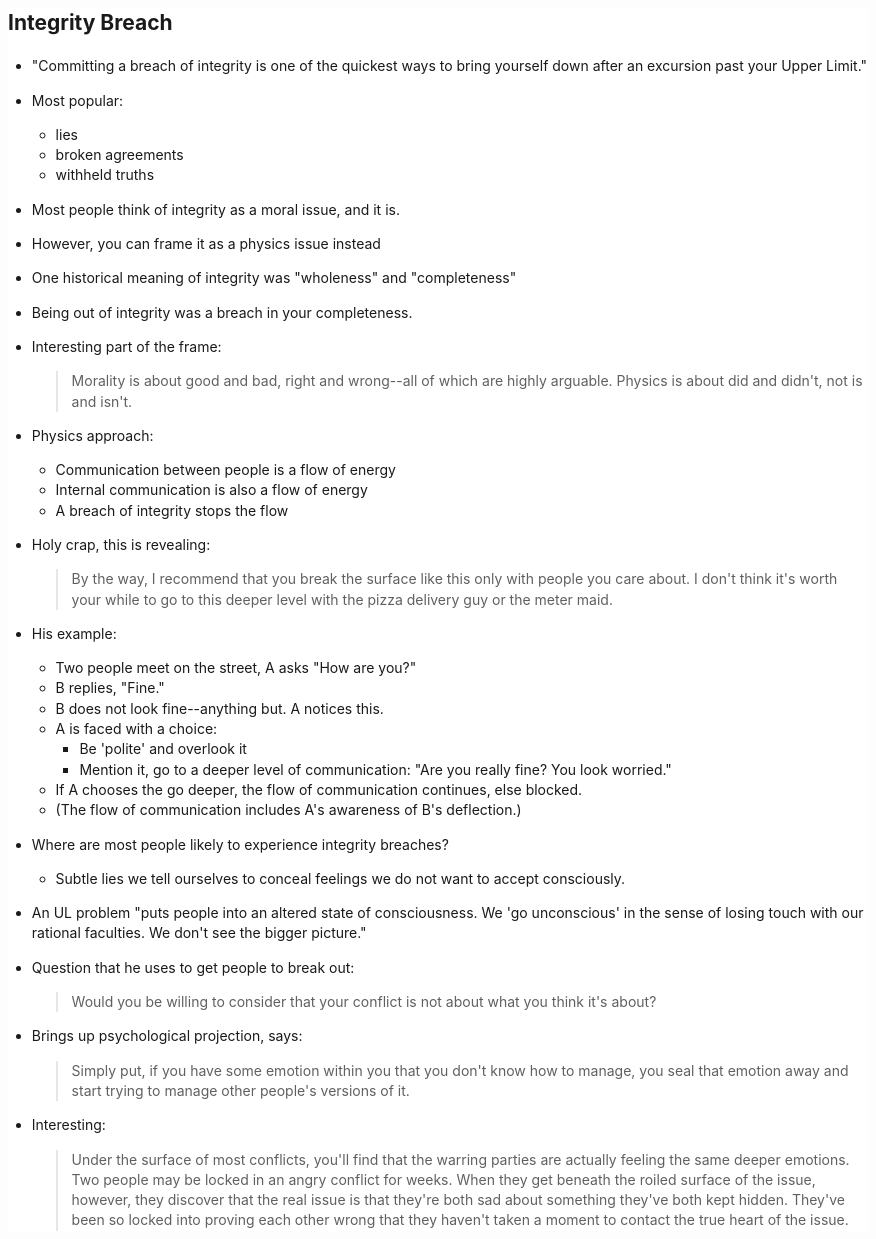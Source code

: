 ## Integrity Breach

* "Committing a breach of integrity is one of the quickest ways to bring yourself down after an excursion past your Upper Limit."
* Most popular:
    * lies
    * broken agreements
    * withheld truths
* Most people think of integrity as a moral issue, and it is.
* However, you can frame it as a physics issue instead
* One historical meaning of integrity was "wholeness" and "completeness"
* Being out of integrity was a breach in your completeness.
* Interesting part of the frame:

    > Morality is about good and bad, right and wrong--all of which are highly arguable. Physics is about did and didn't, not is and isn't.

* Physics approach:
    * Communication between people is a flow of energy
    * Internal communication is also a flow of energy
    * A breach of integrity stops the flow
* Holy crap, this is revealing:

    > By the way, I recommend that you break the surface like this only with people you care about. I don't think it's worth your while to go to this deeper level with the pizza delivery guy or the meter maid.

* His example:
    * Two people meet on the street, A asks "How are you?"
    * B replies, "Fine."
    * B does not look fine--anything but. A notices this.
    * A is faced with a choice:
        * Be 'polite' and overlook it
        * Mention it, go to a deeper level of communication: "Are you really fine? You look worried."
    * If A chooses the go deeper, the flow of communication continues, else blocked.
    * (The flow of communication includes A's awareness of B's deflection.)
* Where are most people likely to experience integrity breaches?
    * Subtle lies we tell ourselves to conceal feelings we do not want to accept consciously.
* An UL problem "puts people into an altered state of consciousness. We 'go unconscious' in the sense of losing touch with our rational faculties. We don't see the bigger picture."
* Question that he uses to get people to break out:

    > Would you be willing to consider that your conflict is not about what you think it's about?

* Brings up psychological projection, says:

    > Simply put, if you have some emotion within you that you don't know how to manage, you seal that emotion away and start trying to manage other people's versions of it.

* Interesting:

    > Under the surface of most conflicts, you'll find that the warring parties are actually feeling the same deeper emotions. Two people may be locked in an angry conflict for weeks. When they get beneath the roiled surface of the issue, however, they discover that the real issue is that they're both sad about something they've both kept hidden. They've been so locked into proving each other wrong that they haven't taken a moment to contact the true heart of the issue.
